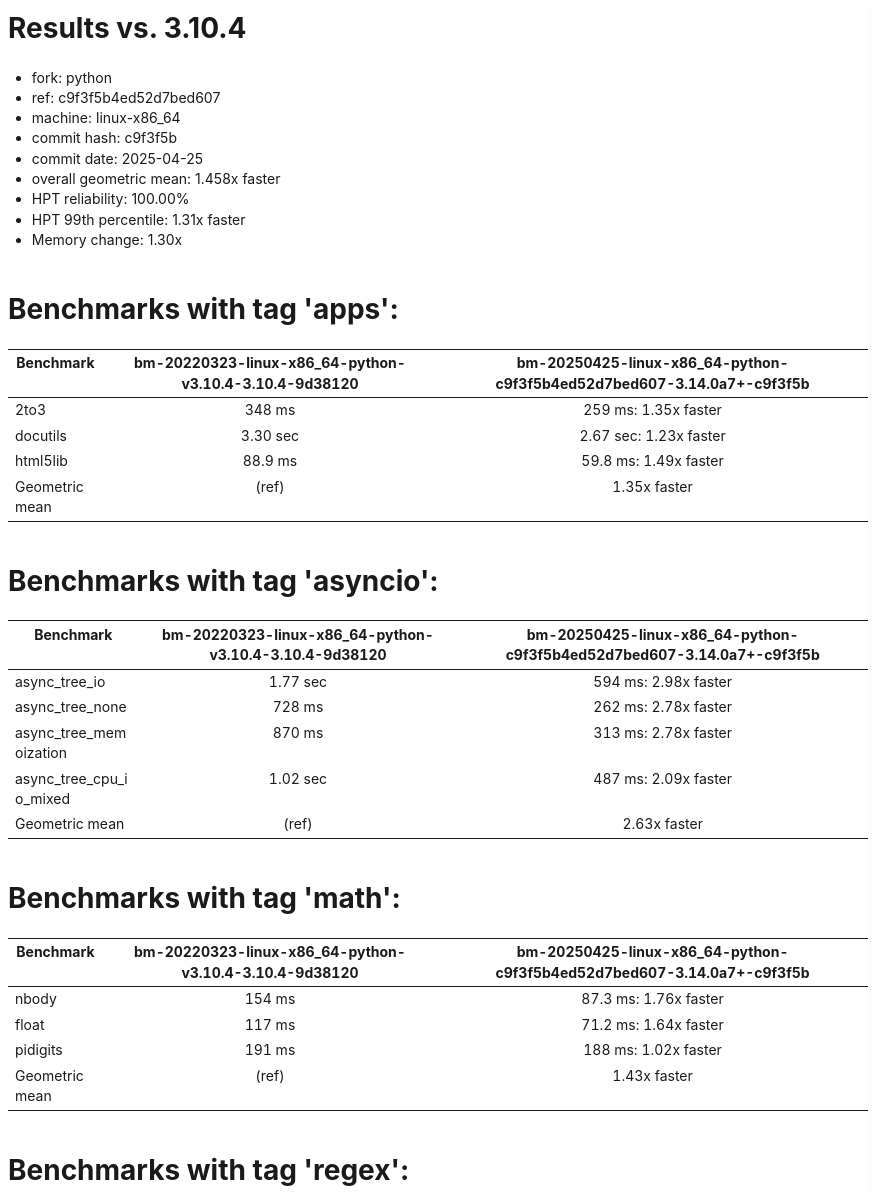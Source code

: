 # Results vs. 3.10.4

- fork: python
- ref: c9f3f5b4ed52d7bed607
- machine: linux-x86_64
- commit hash: c9f3f5b
- commit date: 2025-04-25
- overall geometric mean: 1.458x faster
- HPT reliability: 100.00%
- HPT 99th percentile: 1.31x faster
- Memory change: 1.30x

Benchmarks with tag 'apps':
===========================

| Benchmark      | bm-20220323-linux-x86_64-python-v3.10.4-3.10.4-9d38120 | bm-20250425-linux-x86_64-python-c9f3f5b4ed52d7bed607-3.14.0a7+-c9f3f5b |
|----------------|:------------------------------------------------------:|:----------------------------------------------------------------------:|
| 2to3           | 348 ms                                                 | 259 ms: 1.35x faster                                                   |
| docutils       | 3.30 sec                                               | 2.67 sec: 1.23x faster                                                 |
| html5lib       | 88.9 ms                                                | 59.8 ms: 1.49x faster                                                  |
| Geometric mean | (ref)                                                  | 1.35x faster                                                           |

Benchmarks with tag 'asyncio':
==============================

| Benchmark               | bm-20220323-linux-x86_64-python-v3.10.4-3.10.4-9d38120 | bm-20250425-linux-x86_64-python-c9f3f5b4ed52d7bed607-3.14.0a7+-c9f3f5b |
|-------------------------|:------------------------------------------------------:|:----------------------------------------------------------------------:|
| async_tree_io           | 1.77 sec                                               | 594 ms: 2.98x faster                                                   |
| async_tree_none         | 728 ms                                                 | 262 ms: 2.78x faster                                                   |
| async_tree_memoization  | 870 ms                                                 | 313 ms: 2.78x faster                                                   |
| async_tree_cpu_io_mixed | 1.02 sec                                               | 487 ms: 2.09x faster                                                   |
| Geometric mean          | (ref)                                                  | 2.63x faster                                                           |

Benchmarks with tag 'math':
===========================

| Benchmark      | bm-20220323-linux-x86_64-python-v3.10.4-3.10.4-9d38120 | bm-20250425-linux-x86_64-python-c9f3f5b4ed52d7bed607-3.14.0a7+-c9f3f5b |
|----------------|:------------------------------------------------------:|:----------------------------------------------------------------------:|
| nbody          | 154 ms                                                 | 87.3 ms: 1.76x faster                                                  |
| float          | 117 ms                                                 | 71.2 ms: 1.64x faster                                                  |
| pidigits       | 191 ms                                                 | 188 ms: 1.02x faster                                                   |
| Geometric mean | (ref)                                                  | 1.43x faster                                                           |

Benchmarks with tag 'regex':
============================
